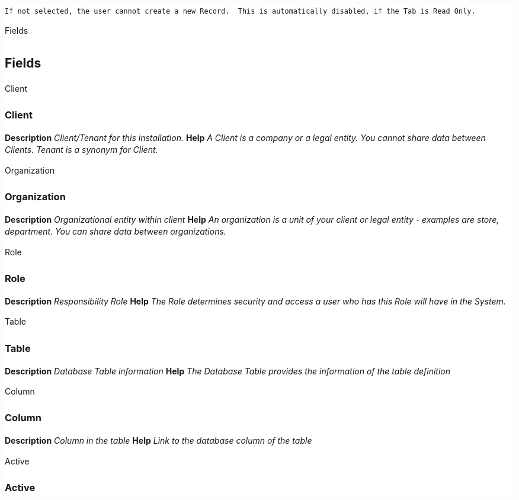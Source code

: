 ```
If not selected, the user cannot create a new Record.  This is automatically disabled, if the Tab is Read Only.
```
Fields
## Fields


Client
### Client

**Description**
 *Client/Tenant for this installation.*
**Help**
 *A Client is a company or a legal entity. You cannot share data between Clients. Tenant is a synonym for Client.*

Organization
### Organization

**Description**
 *Organizational entity within client*
**Help**
 *An organization is a unit of your client or legal entity - examples are store, department. You can share data between organizations.*

Role
### Role

**Description**
 *Responsibility Role*
**Help**
 *The Role determines security and access a user who has this Role will have in the System.*

Table
### Table

**Description**
 *Database Table information*
**Help**
 *The Database Table provides the information of the table definition*

Column
### Column

**Description**
 *Column in the table*
**Help**
 *Link to the database column of the table*

Active
### Active
